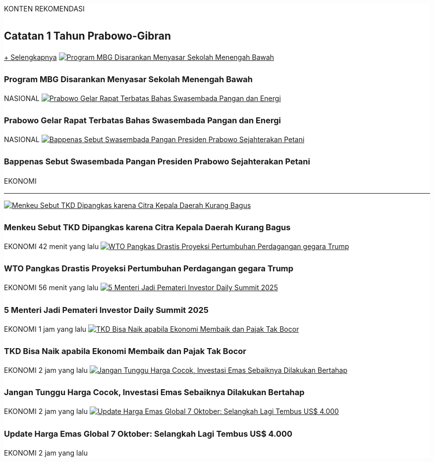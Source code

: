 KONTEN REKOMENDASI
## Catatan 1 Tahun Prabowo-Gibran
[+ Selengkapnya](https://www.beritasatu.com/tag/1-tahun-prabowo-gibran)
[ ![Program MBG Disarankan Menyasar Sekolah Menengah Bawah](https://img2.beritasatu.com/cache/beritasatu/210x119-2/2025/01/1736648980-1179x668.webp) ](https://www.beritasatu.com/nasional/2928870/program-mbg-disarankan-menyasar-sekolah-menengah-bawah)
### Program MBG Disarankan Menyasar Sekolah Menengah Bawah
NASIONAL
[ ![Prabowo Gelar Rapat Terbatas Bahas Swasembada Pangan dan Energi](https://img2.beritasatu.com/cache/beritasatu/210x119-2/2025/10/1759681219-800x464.webp) ](https://www.beritasatu.com/nasional/2928643/prabowo-gelar-rapat-terbatas-bahas-swasembada-pangan-dan-energi)
### Prabowo Gelar Rapat Terbatas Bahas Swasembada Pangan dan Energi
NASIONAL
[ ![Bappenas Sebut Swasembada Pangan Presiden Prabowo Sejahterakan Petani](https://img2.beritasatu.com/cache/beritasatu/210x119-2/2025/08/1755586208-1063x849.webp) ](https://www.beritasatu.com/ekonomi/2928384/bappenas-sebut-swasembada-pangan-presiden-prabowo-sejahterakan-petani)
### Bappenas Sebut Swasembada Pangan Presiden Prabowo Sejahterakan Petani
EKONOMI
* * *
[ ![Menkeu Sebut TKD Dipangkas karena Citra Kepala Daerah Kurang Bagus](https://img2.beritasatu.com/cache/beritasatu/210x119-2/b1-default-grey.jpg) ](https://www.beritasatu.com/ekonomi/2929205/menkeu-sebut-tkd-dipangkas-karena-citra-kepala-daerah-kurang-bagus)
### Menkeu Sebut TKD Dipangkas karena Citra Kepala Daerah Kurang Bagus
EKONOMI 42 menit yang lalu
[ ![WTO Pangkas Drastis Proyeksi Pertumbuhan Perdagangan gegara Trump](https://img2.beritasatu.com/cache/beritasatu/210x119-2/b1-default-grey.jpg) ](https://www.beritasatu.com/ekonomi/2929203/wto-pangkas-drastis-proyeksi-pertumbuhan-perdagangan-gegara-trump)
### WTO Pangkas Drastis Proyeksi Pertumbuhan Perdagangan gegara Trump
EKONOMI 56 menit yang lalu
[ ![5 Menteri Jadi Pemateri Investor Daily Summit 2025](https://img2.beritasatu.com/cache/beritasatu/210x119-2/b1-default-grey.jpg) ](https://www.beritasatu.com/ekonomi/2929200/5-menteri-jadi-pemateri-investor-daily-summit-2025)
### 5 Menteri Jadi Pemateri Investor Daily Summit 2025
EKONOMI 1 jam yang lalu
[ ![TKD Bisa Naik apabila Ekonomi Membaik dan Pajak Tak Bocor](https://img2.beritasatu.com/cache/beritasatu/210x119-2/b1-default-grey.jpg) ](https://www.beritasatu.com/ekonomi/2929195/tkd-bisa-naik-apabila-ekonomi-membaik-dan-pajak-tak-bocor)
### TKD Bisa Naik apabila Ekonomi Membaik dan Pajak Tak Bocor
EKONOMI 2 jam yang lalu
[ ![Jangan Tunggu Harga Cocok, Investasi Emas Sebaiknya Dilakukan Bertahap](https://img2.beritasatu.com/cache/beritasatu/210x119-2/b1-default-grey.jpg) ](https://www.beritasatu.com/ekonomi/2929175/jangan-tunggu-harga-cocok-investasi-emas-sebaiknya-dilakukan-bertahap)
### Jangan Tunggu Harga Cocok, Investasi Emas Sebaiknya Dilakukan Bertahap
EKONOMI 2 jam yang lalu
[ ![Update Harga Emas Global 7 Oktober: Selangkah Lagi Tembus US$ 4.000](https://img2.beritasatu.com/cache/beritasatu/210x119-2/b1-default-grey.jpg) ](https://www.beritasatu.com/ekonomi/2929187/update-harga-emas-global-7-oktober-selangkah-lagi-tembus-us-4000)
### Update Harga Emas Global 7 Oktober: Selangkah Lagi Tembus US$ 4.000
EKONOMI 2 jam yang lalu